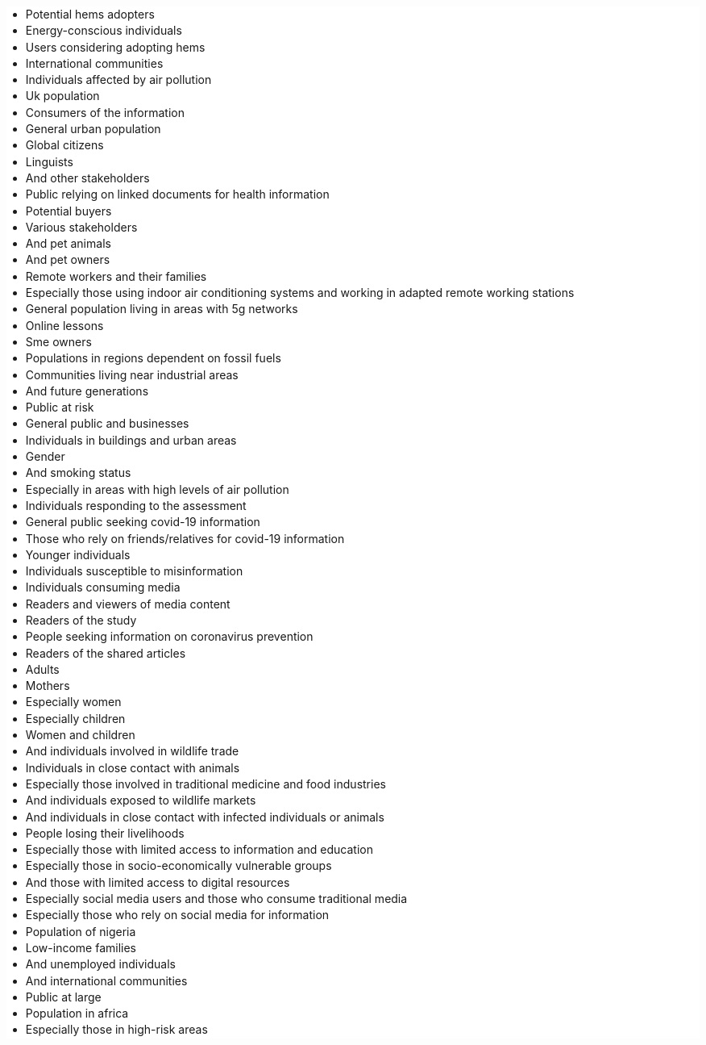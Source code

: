 * Potential hems adopters
* Energy-conscious individuals
* Users considering adopting hems
* International communities
* Individuals affected by air pollution
* Uk population
* Consumers of the information
* General urban population
* Global citizens
* Linguists
* And other stakeholders
* Public relying on linked documents for health information
* Potential buyers
* Various stakeholders
* And pet animals
* And pet owners
* Remote workers and their families
* Especially those using indoor air conditioning systems and working in adapted remote working stations
* General population living in areas with 5g networks
* Online lessons
* Sme owners
* Populations in regions dependent on fossil fuels
* Communities living near industrial areas
* And future generations
* Public at risk
* General public and businesses
* Individuals in buildings and urban areas
* Gender
* And smoking status
* Especially in areas with high levels of air pollution
* Individuals responding to the assessment
* General public seeking covid-19 information
* Those who rely on friends/relatives for covid-19 information
* Younger individuals
* Individuals susceptible to misinformation
* Individuals consuming media
* Readers and viewers of media content
* Readers of the study
* People seeking information on coronavirus prevention
* Readers of the shared articles
* Adults
* Mothers
* Especially women
* Especially children
* Women and children
* And individuals involved in wildlife trade
* Individuals in close contact with animals
* Especially those involved in traditional medicine and food industries
* And individuals exposed to wildlife markets
* And individuals in close contact with infected individuals or animals
* People losing their livelihoods
* Especially those with limited access to information and education
* Especially those in socio-economically vulnerable groups
* And those with limited access to digital resources
* Especially social media users and those who consume traditional media
* Especially those who rely on social media for information
* Population of nigeria
* Low-income families
* And unemployed individuals
* And international communities
* Public at large
* Population in africa
* Especially those in high-risk areas
